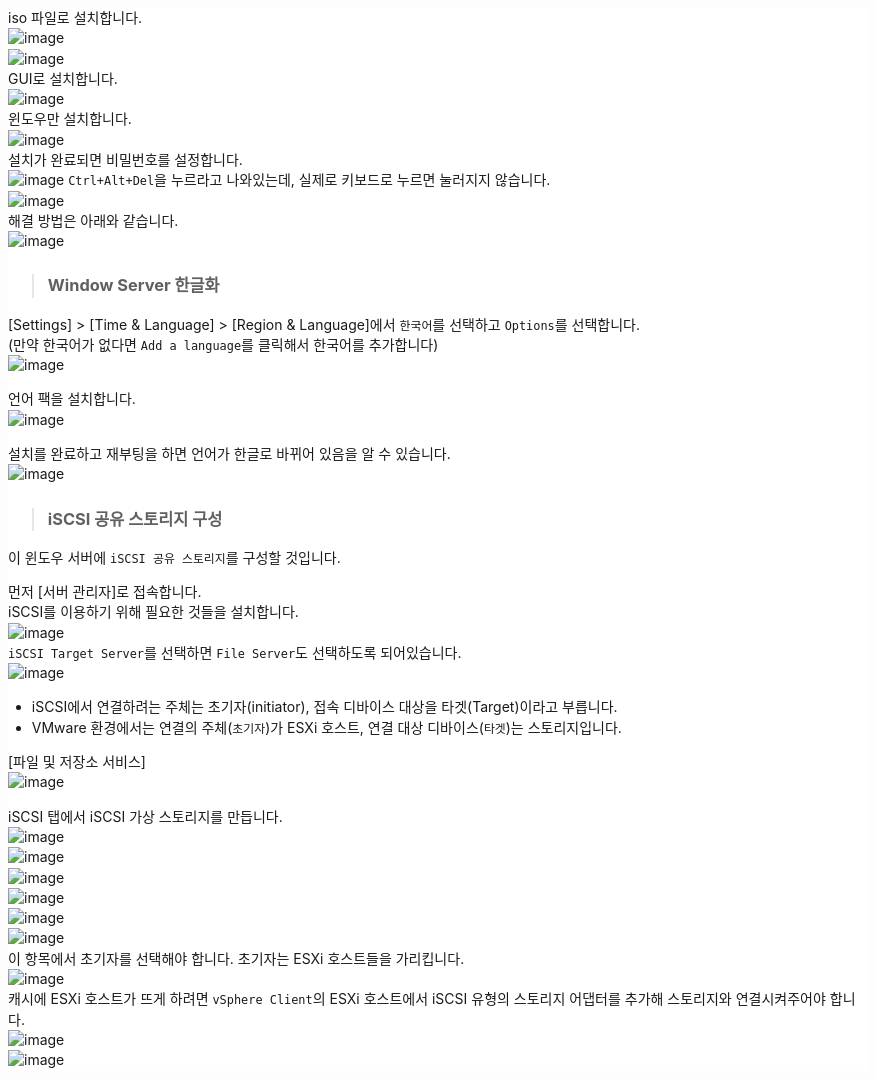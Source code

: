 iso 파일로 설치합니다.   
![image](https://user-images.githubusercontent.com/43658658/144007731-b1a5c49c-26dd-4933-95f5-5b11ff44b222.png)   
![image](https://user-images.githubusercontent.com/43658658/144007904-c6087e6c-8040-4da2-aa3f-1aea7da6d009.png)   
GUI로 설치합니다.   
![image](https://user-images.githubusercontent.com/43658658/144008046-e66e7263-529b-42a5-97d1-cc0179b514b4.png)   
윈도우만 설치합니다.   
![image](https://user-images.githubusercontent.com/43658658/144008169-7963ebfa-e8f6-40c2-addf-cfc17e1a75ce.png)   
설치가 완료되면 비밀번호를 설정합니다.   
![image](https://user-images.githubusercontent.com/43658658/144009137-5367eb59-b36d-4fec-a9e9-6c85c5cd3adb.png)
`Ctrl+Alt+Del`을 누르라고 나와있는데, 실제로 키보드로 누르면 눌러지지 않습니다.   
![image](https://user-images.githubusercontent.com/43658658/144009207-b3251da2-3ad0-4bb1-bcb2-a4954a0d3c59.png)   
해결 방법은 아래와 같습니다.   
![image](https://user-images.githubusercontent.com/43658658/144009305-467c441c-3dbb-4d18-a7a6-65a2876045f1.png)   

> <h3>Window Server 한글화</h3>

[Settings] > [Time & Language] > [Region & Language]에서 `한국어`를 선택하고 `Options`를 선택합니다.   
(만약 한국어가 없다면 `Add a language`를 클릭해서 한국어를 추가합니다)   
![image](https://user-images.githubusercontent.com/43658658/144009745-e7156b8e-e116-4b90-870f-b58cab4607b9.png)

언어 팩을 설치합니다.   
![image](https://user-images.githubusercontent.com/43658658/144009905-b553d5e5-98cf-40d9-9207-adfd48f99214.png)

설치를 완료하고 재부팅을 하면 언어가 한글로 바뀌어 있음을 알 수 있습니다.   
![image](https://user-images.githubusercontent.com/43658658/144010107-54ae8eab-6ace-4b05-b7bc-538d1effe74b.png)

> <h3>iSCSI 공유 스토리지 구성</h3>

이 윈도우 서버에 `iSCSI 공유 스토리지`를 구성할 것입니다.   

먼저 [서버 관리자]로 접속합니다.   
iSCSI를 이용하기 위해 필요한 것들을 설치합니다.   
![image](https://user-images.githubusercontent.com/43658658/144347499-b7e1ac29-e610-4da7-a18f-aec74612fc41.png)   
`iSCSI Target Server`를 선택하면 `File Server`도 선택하도록 되어있습니다.   
![image](https://user-images.githubusercontent.com/43658658/144347614-1fecd09e-59df-4baf-8ea3-2a0308217b19.png)   

* iSCSI에서 연결하려는 주체는 초기자(initiator), 접속 디바이스 대상을 타겟(Target)이라고 부릅니다.
* VMware 환경에서는 연결의 주체(`초기자`)가 ESXi 호스트, 연결 대상 디바이스(`타겟`)는 스토리지입니다.

[파일 및 저장소 서비스]   
![image](https://user-images.githubusercontent.com/43658658/144010949-f41eb87f-b5a0-4525-8d5c-95d9e16151d9.png)

iSCSI 탭에서 iSCSI 가상 스토리지를 만듭니다.   
![image](https://user-images.githubusercontent.com/43658658/144022620-a44f7177-6ffd-4514-a933-837997dca720.png)   
![image](https://user-images.githubusercontent.com/43658658/144022747-66c7a027-5195-4509-9530-16f8c6019a67.png)   
![image](https://user-images.githubusercontent.com/43658658/144023516-da018aae-3ff3-4549-ac1e-5823995cc8e7.png)   
![image](https://user-images.githubusercontent.com/43658658/144023185-0f5fa422-e066-40d2-a94b-2a5b9b334404.png)   
![image](https://user-images.githubusercontent.com/43658658/144023564-c90fb10e-fda4-4f6b-894e-5f083e1affae.png)   
![image](https://user-images.githubusercontent.com/43658658/144042593-c9574d46-f0f3-4d8b-802e-03da8194951f.png)   
이 항목에서 초기자를 선택해야 합니다. 초기자는 ESXi 호스트들을 가리킵니다.   
![image](https://user-images.githubusercontent.com/43658658/144043101-35cbc1c8-6200-498c-b8b7-b2d0499cf095.png)   
캐시에 ESXi 호스트가 뜨게 하려면 `vSphere Client`의 ESXi 호스트에서 iSCSI 유형의 스토리지 어댑터를 추가해 스토리지와 연결시켜주어야 합니다.   
![image](https://user-images.githubusercontent.com/43658658/144043644-2f0eb5b0-56ad-4306-bd91-150b6852c24b.png)   
![image](https://user-images.githubusercontent.com/43658658/144043682-c64241ab-3208-49fd-b6c3-d71ff5317cec.png)   